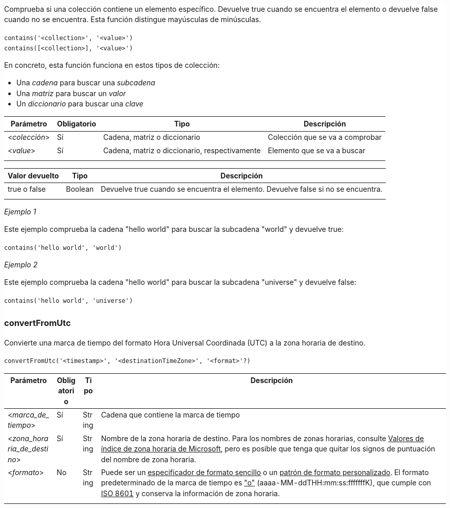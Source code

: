 Comprueba si una colección contiene un elemento específico.
Devuelve true cuando se encuentra el elemento o devuelve false cuando no se encuentra.
Esta función distingue mayúsculas de minúsculas.

```
contains('<collection>', '<value>')
contains([<collection>], '<value>')
```

En concreto, esta función funciona en estos tipos de colección:

* Una *cadena* para buscar una *subcadena*
* Una *matriz* para buscar un *valor*
* Un *diccionario* para buscar una *clave*

| Parámetro | Obligatorio | Tipo | Descripción |
| --------- | -------- | ---- | ----------- |
| <*colección*> | Sí | Cadena, matriz o diccionario | Colección que se va a comprobar |
| <*value*> | Sí | Cadena, matriz o diccionario, respectivamente | Elemento que se va a buscar |
|||||

| Valor devuelto | Tipo | Descripción |
| ------------ | ---- | ----------- |
| true o false | Boolean | Devuelve true cuando se encuentra el elemento. Devuelve false si no se encuentra. |
||||

*Ejemplo 1*

Este ejemplo comprueba la cadena "hello world" para buscar la subcadena "world" y devuelve true:

```
contains('hello world', 'world')
```

*Ejemplo 2*

Este ejemplo comprueba la cadena "hello world" para buscar la subcadena "universe" y devuelve false:

```
contains('hello world', 'universe')
```

<a name="convertFromUtc"></a>

### <a name="convertfromutc"></a>convertFromUtc

Convierte una marca de tiempo del formato Hora Universal Coordinada (UTC) a la zona horaria de destino.

```
convertFromUtc('<timestamp>', '<destinationTimeZone>', '<format>'?)
```

| Parámetro | Obligatorio | Tipo | Descripción |
| --------- | -------- | ---- | ----------- |
| <*marca_de_tiempo*> | Sí | String | Cadena que contiene la marca de tiempo |
| <*zona_horaria_de_destino*> | Sí | String | Nombre de la zona horaria de destino. Para los nombres de zonas horarias, consulte [Valores de índice de zona horaria de Microsoft](https://support.microsoft.com/help/973627/microsoft-time-zone-index-values), pero es posible que tenga que quitar los signos de puntuación del nombre de zona horaria. |
| <*formato*> | No | String | Puede ser un [especificador de formato sencillo](https://docs.microsoft.com/dotnet/standard/base-types/standard-date-and-time-format-strings) o un [patrón de formato personalizado](https://docs.microsoft.com/dotnet/standard/base-types/custom-date-and-time-format-strings). El formato predeterminado de la marca de tiempo es ["o"](https://docs.microsoft.com/dotnet/standard/base-types/standard-date-and-time-format-strings) (aaaa-MM-ddTHH:mm:ss:fffffffK), que cumple con [ISO 8601](https://en.wikipedia.org/wiki/ISO_8601) y conserva la información de zona horaria. |
|||||
